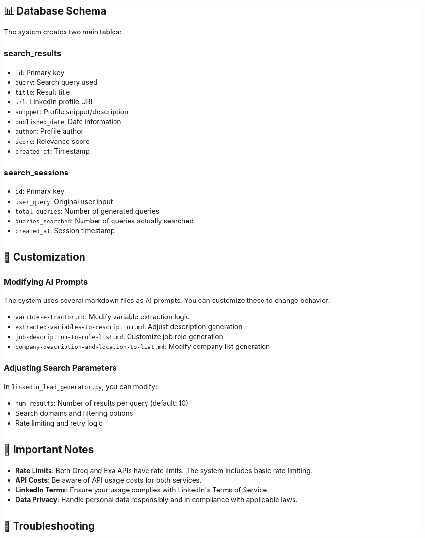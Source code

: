 ## 📊 Database Schema

The system creates two main tables:

### search_results
- `id`: Primary key
- `query`: Search query used
- `title`: Result title
- `url`: LinkedIn profile URL
- `snippet`: Profile snippet/description
- `published_date`: Date information
- `author`: Profile author
- `score`: Relevance score
- `created_at`: Timestamp

### search_sessions
- `id`: Primary key
- `user_query`: Original user input
- `total_queries`: Number of generated queries
- `queries_searched`: Number of queries actually searched
- `created_at`: Session timestamp

## 🔧 Customization

### Modifying AI Prompts

The system uses several markdown files as AI prompts. You can customize these to change behavior:

- `varible-extractor.md`: Modify variable extraction logic
- `extracted-variables-to-description.md`: Adjust description generation
- `job-description-to-role-list.md`: Customize job role generation
- `company-description-and-location-to-list.md`: Modify company list generation

### Adjusting Search Parameters

In `linkedin_lead_generator.py`, you can modify:
- `num_results`: Number of results per query (default: 10)
- Search domains and filtering options
- Rate limiting and retry logic

## 🚨 Important Notes

- **Rate Limits**: Both Groq and Exa APIs have rate limits. The system includes basic rate limiting.
- **API Costs**: Be aware of API usage costs for both services.
- **LinkedIn Terms**: Ensure your usage complies with LinkedIn's Terms of Service.
- **Data Privacy**: Handle personal data responsibly and in compliance with applicable laws.

## 🐛 Troubleshooting
